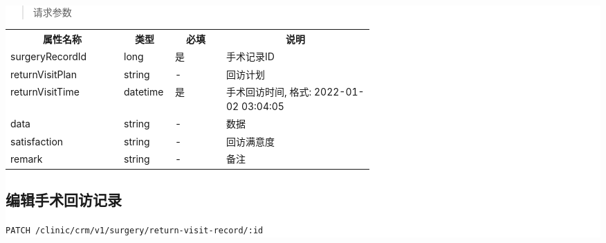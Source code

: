 > 请求参数
<table>
    <tr>
        <th style="width:150px;">属性名称</th>
        <th style="width:60px;">类型</th>
        <th style="width:60px;">必填</th>
        <th style="width:200px;">说明</th>
    </tr>
    <tr>
        <td>surgeryRecordId</td>
        <td>long</td>
        <td>是</td>
        <td>手术记录ID</td>
    </tr>
    <tr>
        <td>returnVisitPlan</td>
        <td>string</td>
        <td>-</td>
        <td>回访计划</td>
    </tr>
    <tr>
        <td>returnVisitTime</td>
        <td>datetime</td>
        <td>是</td>
        <td>手术回访时间, 格式: 2022-01-02 03:04:05</td>
    </tr>
    <tr>
        <td>data</td>
        <td>string</td>
        <td>-</td>
        <td>数据</td>
    </tr>
    <tr>
        <td>satisfaction</td>
        <td>string</td>
        <td>-</td>
        <td>回访满意度</td>
    </tr>
    <tr>
        <td>remark</td>
        <td>string</td>
        <td>-</td>
        <td>备注</td>
    </tr>
</table>

## 编辑手术回访记录

```
PATCH /clinic/crm/v1/surgery/return-visit-record/:id
```
